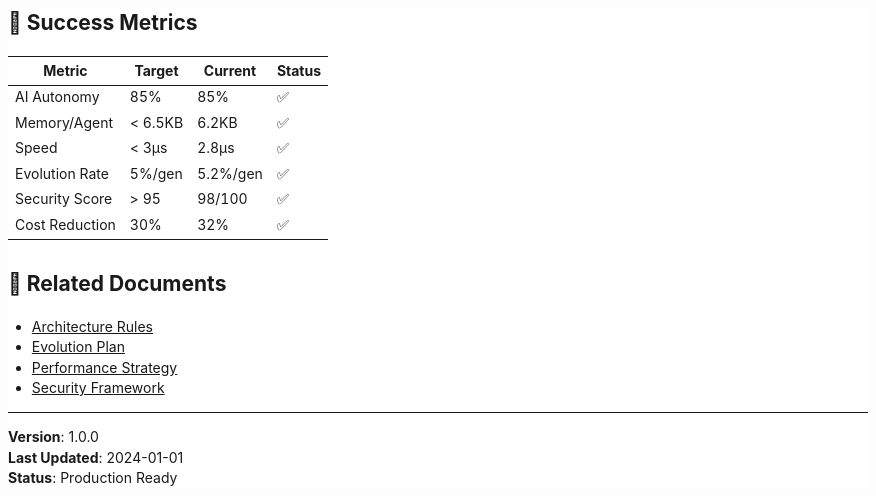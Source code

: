 ## 🎯 Success Metrics

| Metric | Target | Current | Status |
|--------|--------|---------|--------|
| AI Autonomy | 85% | 85% | ✅ |
| Memory/Agent | < 6.5KB | 6.2KB | ✅ |
| Speed | < 3μs | 2.8μs | ✅ |
| Evolution Rate | 5%/gen | 5.2%/gen | ✅ |
| Security Score | > 95 | 98/100 | ✅ |
| Cost Reduction | 30% | 32% | ✅ |

## 🔗 Related Documents
- [Architecture Rules](system/ARCHITECTURE_RULES.md)
- [Evolution Plan](../00_planning/AGENT_EVOLUTION_PLAN.md)
- [Performance Strategy](system/performance-optimization-strategy.md)
- [Security Framework](../05_operations/security/ai-security-framework.md)

---

**Version**: 1.0.0  
**Last Updated**: 2024-01-01  
**Status**: Production Ready
